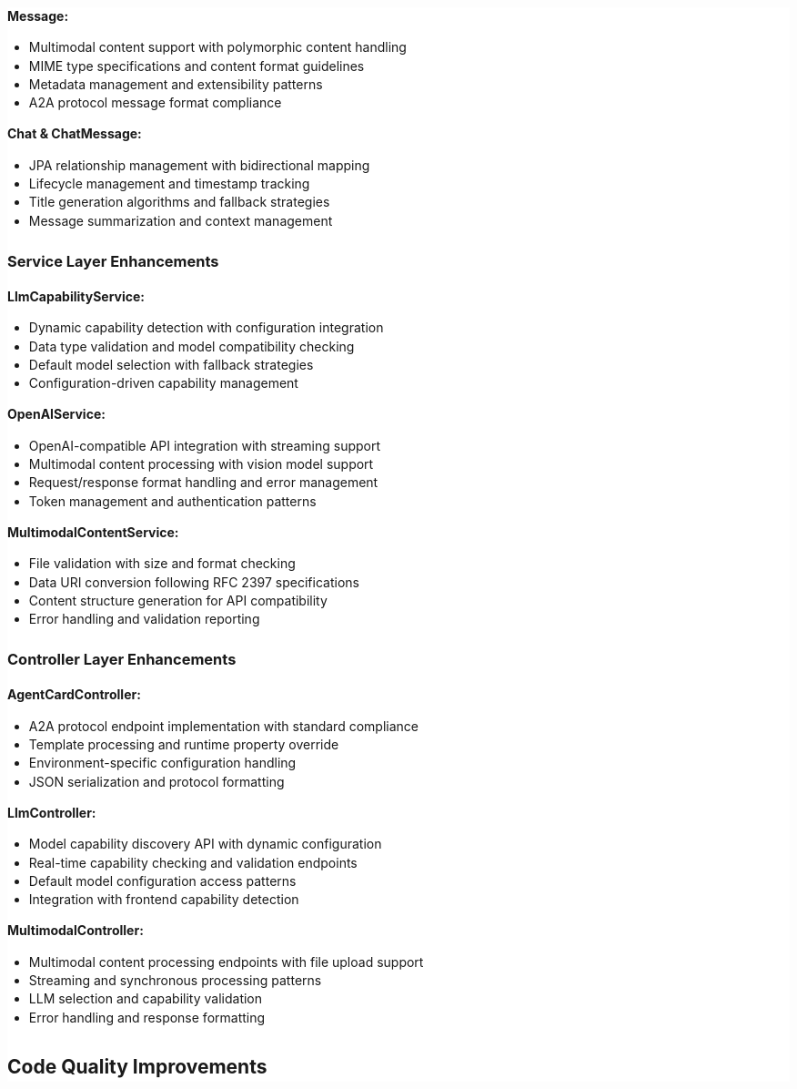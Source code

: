 **Message:**
- Multimodal content support with polymorphic content handling
- MIME type specifications and content format guidelines
- Metadata management and extensibility patterns
- A2A protocol message format compliance

**Chat & ChatMessage:**
- JPA relationship management with bidirectional mapping
- Lifecycle management and timestamp tracking
- Title generation algorithms and fallback strategies
- Message summarization and context management

### Service Layer Enhancements

**LlmCapabilityService:**
- Dynamic capability detection with configuration integration
- Data type validation and model compatibility checking
- Default model selection with fallback strategies
- Configuration-driven capability management

**OpenAIService:**
- OpenAI-compatible API integration with streaming support
- Multimodal content processing with vision model support
- Request/response format handling and error management
- Token management and authentication patterns

**MultimodalContentService:**
- File validation with size and format checking
- Data URI conversion following RFC 2397 specifications
- Content structure generation for API compatibility
- Error handling and validation reporting

### Controller Layer Enhancements

**AgentCardController:**
- A2A protocol endpoint implementation with standard compliance
- Template processing and runtime property override
- Environment-specific configuration handling
- JSON serialization and protocol formatting

**LlmController:**
- Model capability discovery API with dynamic configuration
- Real-time capability checking and validation endpoints
- Default model configuration access patterns
- Integration with frontend capability detection

**MultimodalController:**
- Multimodal content processing endpoints with file upload support
- Streaming and synchronous processing patterns
- LLM selection and capability validation
- Error handling and response formatting

## Code Quality Improvements
